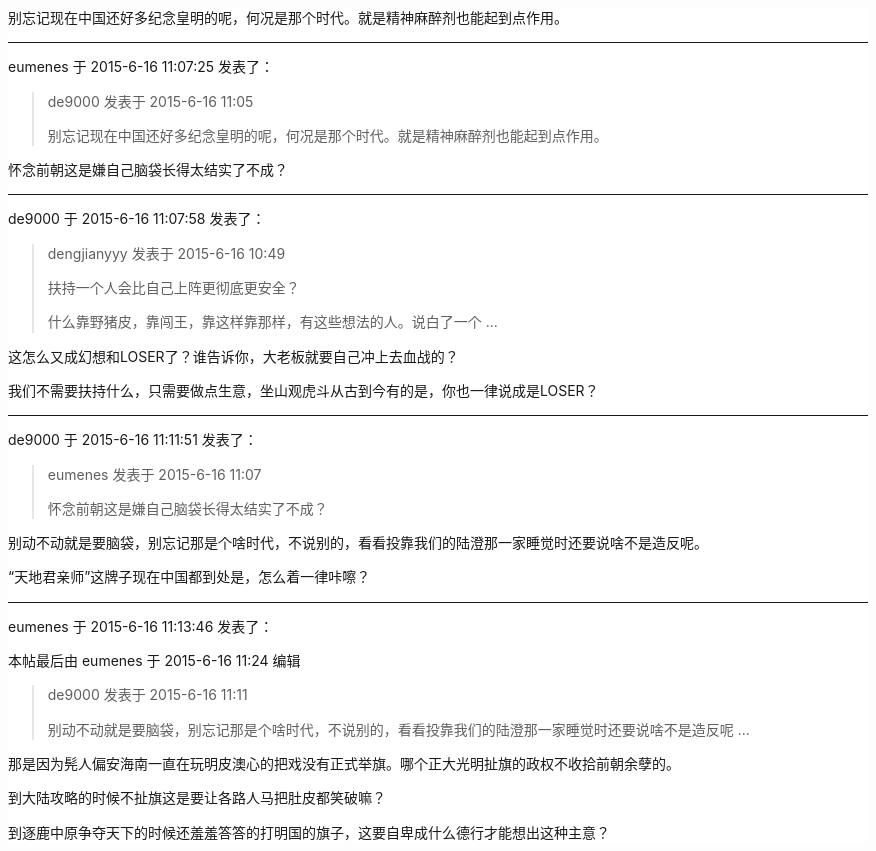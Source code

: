 

别忘记现在中国还好多纪念皇明的呢，何况是那个时代。就是精神麻醉剂也能起到点作用。

---------

eumenes 于 2015-6-16 11:07:25 发表了：

> de9000 发表于 2015-6-16 11:05
> 
> 别忘记现在中国还好多纪念皇明的呢，何况是那个时代。就是精神麻醉剂也能起到点作用。



怀念前朝这是嫌自己脑袋长得太结实了不成？

---------

de9000 于 2015-6-16 11:07:58 发表了：

> dengjianyyy 发表于 2015-6-16 10:49
> 
> 扶持一个人会比自己上阵更彻底更安全？
> 
> 什么靠野猪皮，靠闯王，靠这样靠那样，有这些想法的人。说白了一个 ...



这怎么又成幻想和LOSER了？谁告诉你，大老板就要自己冲上去血战的？

我们不需要扶持什么，只需要做点生意，坐山观虎斗从古到今有的是，你也一律说成是LOSER？

---------

de9000 于 2015-6-16 11:11:51 发表了：

> eumenes 发表于 2015-6-16 11:07
> 
> 怀念前朝这是嫌自己脑袋长得太结实了不成？



别动不动就是要脑袋，别忘记那是个啥时代，不说别的，看看投靠我们的陆澄那一家睡觉时还要说啥不是造反呢。

“天地君亲师”这牌子现在中国都到处是，怎么着一律咔嚓？

---------

eumenes 于 2015-6-16 11:13:46 发表了：

本帖最后由 eumenes 于 2015-6-16 11:24 编辑 


> 
> de9000 发表于 2015-6-16 11:11
> 
> 别动不动就是要脑袋，别忘记那是个啥时代，不说别的，看看投靠我们的陆澄那一家睡觉时还要说啥不是造反呢 ...



那是因为髡人偏安海南一直在玩明皮澳心的把戏没有正式举旗。哪个正大光明扯旗的政权不收拾前朝余孽的。

到大陆攻略的时候不扯旗这是要让各路人马把肚皮都笑破嘛？

到逐鹿中原争夺天下的时候还羞羞答答的打明国的旗子，这要自卑成什么德行才能想出这种主意？
